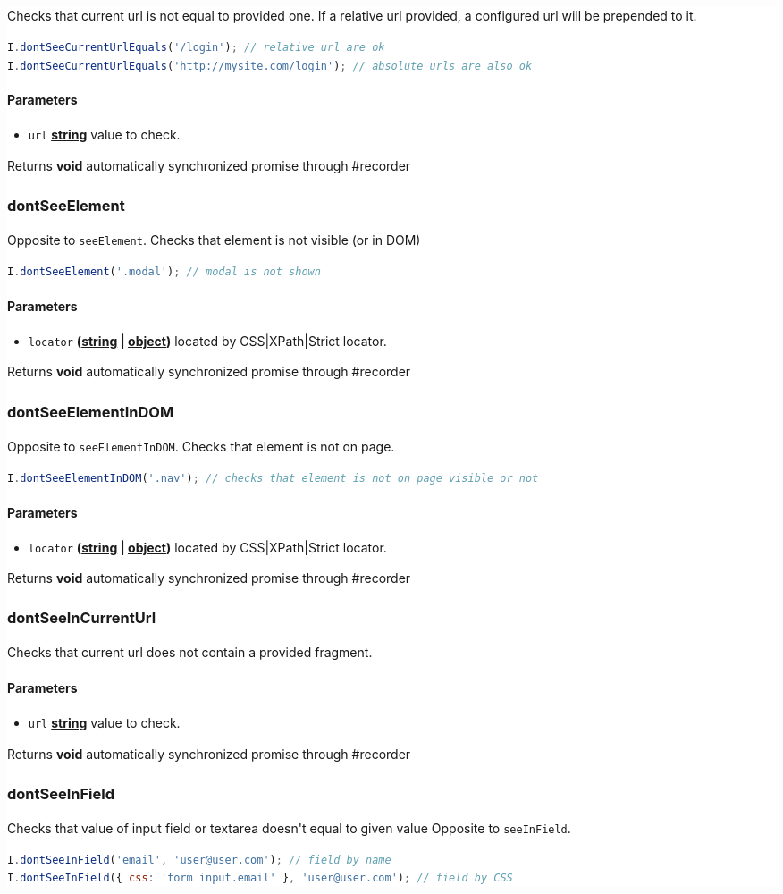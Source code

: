 Checks that current url is not equal to provided one.
If a relative url provided, a configured url will be prepended to it.

```js
I.dontSeeCurrentUrlEquals('/login'); // relative url are ok
I.dontSeeCurrentUrlEquals('http://mysite.com/login'); // absolute urls are also ok
```

#### Parameters

*   `url` **[string][9]** value to check.

Returns **void** automatically synchronized promise through #recorder

### dontSeeElement

Opposite to `seeElement`. Checks that element is not visible (or in DOM)

```js
I.dontSeeElement('.modal'); // modal is not shown
```

#### Parameters

*   `locator` **([string][9] | [object][10])** located by CSS|XPath|Strict locator.

Returns **void** automatically synchronized promise through #recorder

### dontSeeElementInDOM

Opposite to `seeElementInDOM`. Checks that element is not on page.

```js
I.dontSeeElementInDOM('.nav'); // checks that element is not on page visible or not
```

#### Parameters

*   `locator` **([string][9] | [object][10])** located by CSS|XPath|Strict locator.

Returns **void** automatically synchronized promise through #recorder

### dontSeeInCurrentUrl

Checks that current url does not contain a provided fragment.

#### Parameters

*   `url` **[string][9]** value to check.

Returns **void** automatically synchronized promise through #recorder

### dontSeeInField

Checks that value of input field or textarea doesn't equal to given value
Opposite to `seeInField`.

```js
I.dontSeeInField('email', 'user@user.com'); // field by name
I.dontSeeInField({ css: 'form input.email' }, 'user@user.com'); // field by CSS
```


[1]: http://www.protractortest.org
[2]: http://codecept.io/quickstart/#prepare-selenium-server
[3]: http://codecept.io/acceptance/#smartwait
[4]: http://localhost:4444/wd/hub
[5]: https://github.com/SeleniumHQ/selenium/wiki/DesiredCapabilities
[6]: https://github.com/angular/protractor/blob/master/docs/referenceConf.js
[7]: https://developer.mozilla.org/docs/Web/JavaScript/Reference/Global_Objects/Number
[8]: http://jster.net/category/windows-modals-popups
[9]: https://developer.mozilla.org/docs/Web/JavaScript/Reference/Global_Objects/String
[10]: https://developer.mozilla.org/docs/Web/JavaScript/Reference/Global_Objects/Object
[11]: https://vuejs.org/v2/api/#Vue-nextTick
[12]: https://developer.mozilla.org/docs/Web/JavaScript/Reference/Statements/function
[13]: https://developer.mozilla.org/docs/Web/JavaScript/Reference/Global_Objects/Promise
[14]: https://developer.mozilla.org/docs/Web/JavaScript/Reference/Global_Objects/Array
[15]: https://developer.mozilla.org/docs/Web/JavaScript/Reference/Global_Objects/undefined
[16]: https://code.google.com/p/selenium/wiki/JsonWireProtocol#Cookie_JSON_Object
[17]: https://code.google.com/p/selenium/wiki/JsonWireProtocol#/session/:sessionId/element/:id/value
[18]: https://developer.mozilla.org/docs/Web/JavaScript/Reference/Global_Objects/Boolean
[19]: https://www.protractortest.org/#/api
[20]: https://www.protractortest.org/#/api?view=ProtractorBrowser
